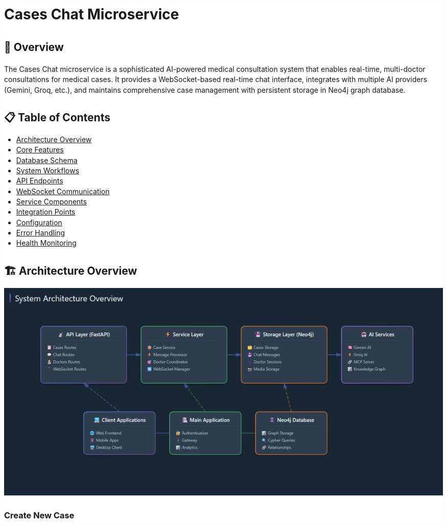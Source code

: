 # Cases Chat Microservice

## 🏥 Overview

The Cases Chat microservice is a sophisticated AI-powered medical consultation system that enables real-time, multi-doctor consultations for medical cases. It provides a WebSocket-based real-time chat interface, integrates with multiple AI providers (Gemini, Groq, etc.), and maintains comprehensive case management with persistent storage in Neo4j graph database.

## 📋 Table of Contents
- [Architecture Overview](#architecture-overview)
- [Core Features](#core-features)
- [Database Schema](#database-schema)
- [System Workflows](#system-workflows)
- [API Endpoints](#api-endpoints)
- [WebSocket Communication](#websocket-communication)
- [Service Components](#service-components)
- [Integration Points](#integration-points)
- [Configuration](#configuration)
- [Error Handling](#error-handling)
- [Health Monitoring](#health-monitoring)

## 🏗️ Architecture Overview

![alt text](image-1.png)

### Create New Case
